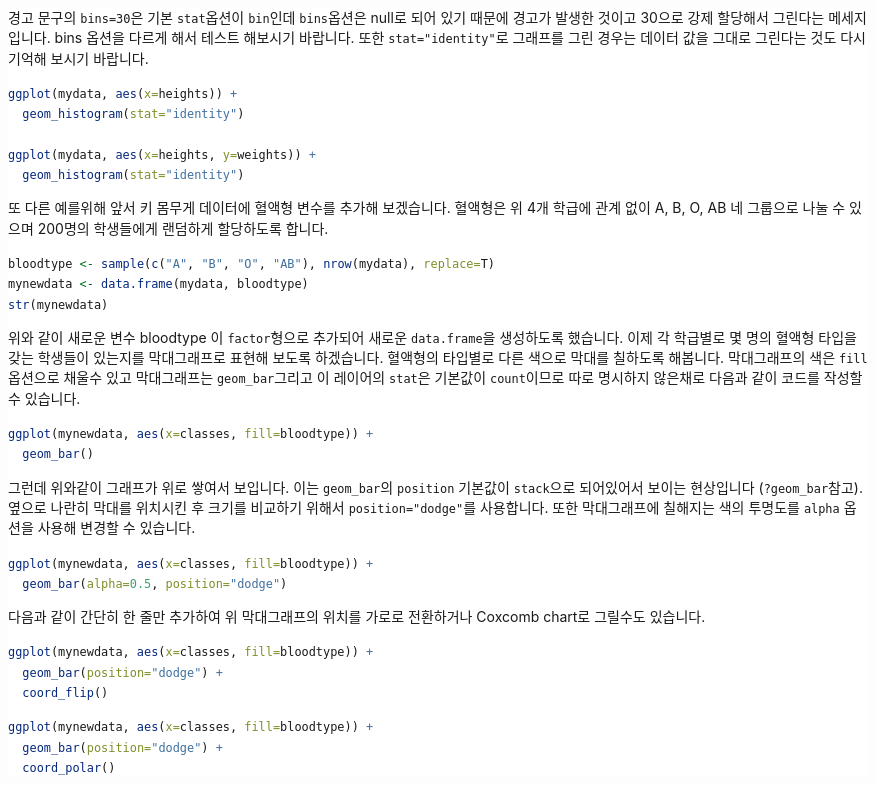 
경고 문구의 `bins=30`은 기본 `stat`옵션이 `bin`인데 `bins`옵션은 null로 되어 있기 때문에 경고가 발생한 것이고 30으로 강제 할당해서 그린다는 메세지 입니다. bins 옵션을 다르게 해서 테스트 해보시기 바랍니다. 또한 `stat="identity"`로 그래프를 그린 경우는 데이터 값을 그대로 그린다는 것도 다시 기억해 보시기 바랍니다. 


```r
ggplot(mydata, aes(x=heights)) +
  geom_histogram(stat="identity")

ggplot(mydata, aes(x=heights, y=weights)) +
  geom_histogram(stat="identity")

```

또 다른 예를위해 앞서 키 몸무게 데이터에 혈액형 변수를 추가해 보겠습니다. 혈액형은 위 4개 학급에 관계 없이 A, B, O, AB 네 그룹으로 나눌 수 있으며 200명의 학생들에게 랜덤하게 할당하도록 합니다. 


```r
bloodtype <- sample(c("A", "B", "O", "AB"), nrow(mydata), replace=T)
mynewdata <- data.frame(mydata, bloodtype)
str(mynewdata)
```

위와 같이 새로운 변수 bloodtype 이 `factor`형으로 추가되어 새로운 `data.frame`을 생성하도록 했습니다. 이제 각 학급별로 몇 명의 혈액형 타입을 갖는 학생들이 있는지를 막대그래프로 표현해 보도록 하겠습니다. 혈액형의 타입별로 다른 색으로 막대를 칠하도록 해봅니다. 막대그래프의 색은 `fill`옵션으로 채울수 있고 막대그래프는 `geom_bar`그리고 이 레이어의 `stat`은 기본값이 `count`이므로 따로 명시하지 않은채로 다음과 같이 코드를 작성할 수 있습니다.  


```r
ggplot(mynewdata, aes(x=classes, fill=bloodtype)) +
  geom_bar()
```

그런데 위와같이 그래프가 위로 쌓여서 보입니다. 이는 `geom_bar`의 `position` 기본값이 `stack`으로 되어있어서 보이는 현상입니다 (`?geom_bar`참고). 옆으로 나란히 막대를 위치시킨 후 크기를 비교하기 위해서 `position="dodge"`를 사용합니다. 또한 막대그래프에 칠해지는 색의 투명도를 `alpha` 옵션을 사용해 변경할 수 있습니다. 


```r
ggplot(mynewdata, aes(x=classes, fill=bloodtype)) +
  geom_bar(alpha=0.5, position="dodge")
```

다음과 같이 간단히 한 줄만 추가하여 위 막대그래프의 위치를 가로로 전환하거나 Coxcomb chart로 그릴수도 있습니다. 


```r
ggplot(mynewdata, aes(x=classes, fill=bloodtype)) +
  geom_bar(position="dodge") +
  coord_flip()
```


```r
ggplot(mynewdata, aes(x=classes, fill=bloodtype)) +
  geom_bar(position="dodge") +
  coord_polar()
```

